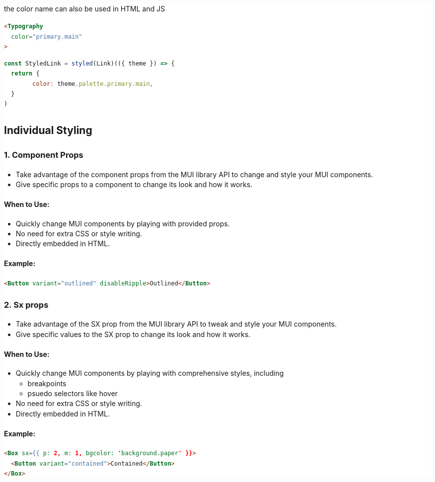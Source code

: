 the color name can also be used in HTML and JS

```HTML
<Typography
  color="primary.main"
>
```

```Javascript
const StyledLink = styled(Link)(({ theme }) => {
  return {
		color: theme.palette.primary.main,
  }
)
```

## Individual Styling

### 1. Component Props

- Take advantage of the component props from the MUI library API to change and style your MUI components.
- Give specific props to a component to change its look and how it works.

#### When to Use:

- Quickly change MUI components by playing with provided props.
- No need for extra CSS or style writing.
- Directly embedded in HTML.

#### Example:

```HTML
<Button variant="outlined" disableRipple>Outlined</Button>
```

### 2. Sx props

- Take advantage of the SX prop from the MUI library API to tweak and style your MUI components.
- Give specific values to the SX prop to change its look and how it works.

#### When to Use:

- Quickly change MUI components by playing with comprehensive styles, including
  - breakpoints
  - psuedo selectors like hover
- No need for extra CSS or style writing.
- Directly embedded in HTML.

#### Example:

```HTML
<Box sx={{ p: 2, m: 1, bgcolor: 'background.paper' }}>
  <Button variant="contained">Contained</Button>
</Box>
```
